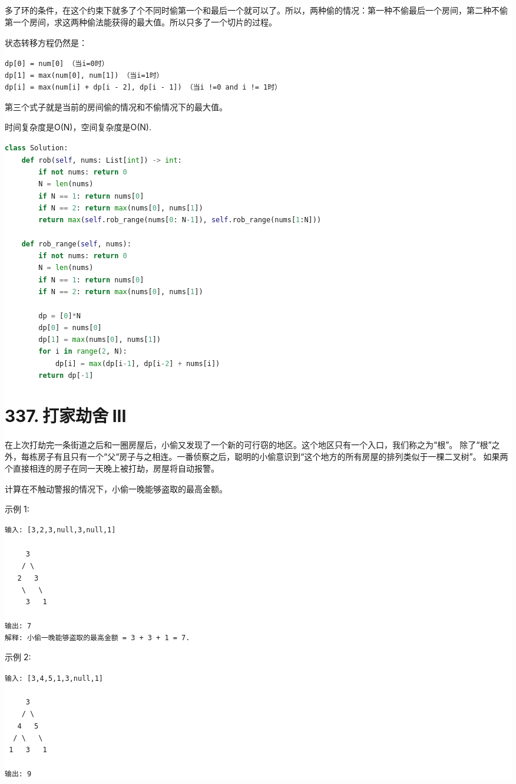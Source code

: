 多了环的条件，在这个约束下就多了个不同时偷第一个和最后一个就可以了。所以，两种偷的情况：第一种不偷最后一个房间，第二种不偷第一个房间，求这两种偷法能获得的最大值。所以只多了一个切片的过程。

状态转移方程仍然是：
```
dp[0] = num[0] （当i=0时） 
dp[1] = max(num[0], num[1]) （当i=1时） 
dp[i] = max(num[i] + dp[i - 2], dp[i - 1]) （当i !=0 and i != 1时）
```
第三个式子就是当前的房间偷的情况和不偷情况下的最大值。

时间复杂度是O(N)，空间复杂度是O(N).

```python
class Solution:
    def rob(self, nums: List[int]) -> int:
        if not nums: return 0
        N = len(nums)
        if N == 1: return nums[0]
        if N == 2: return max(nums[0], nums[1])
        return max(self.rob_range(nums[0: N-1]), self.rob_range(nums[1:N]))
    
    def rob_range(self, nums):
        if not nums: return 0
        N = len(nums)
        if N == 1: return nums[0]
        if N == 2: return max(nums[0], nums[1])
        
        dp = [0]*N
        dp[0] = nums[0]
        dp[1] = max(nums[0], nums[1])
        for i in range(2, N):
            dp[i] = max(dp[i-1], dp[i-2] + nums[i])
        return dp[-1]
```



# 337. 打家劫舍 III
在上次打劫完一条街道之后和一圈房屋后，小偷又发现了一个新的可行窃的地区。这个地区只有一个入口，我们称之为“根”。 除了“根”之外，每栋房子有且只有一个“父“房子与之相连。一番侦察之后，聪明的小偷意识到“这个地方的所有房屋的排列类似于一棵二叉树”。 如果两个直接相连的房子在同一天晚上被打劫，房屋将自动报警。

计算在不触动警报的情况下，小偷一晚能够盗取的最高金额。

示例 1:
```
输入: [3,2,3,null,3,null,1]

     3
    / \
   2   3
    \   \ 
     3   1

输出: 7 
解释: 小偷一晚能够盗取的最高金额 = 3 + 3 + 1 = 7.
```
示例 2:
```
输入: [3,4,5,1,3,null,1]

     3
    / \
   4   5
  / \   \ 
 1   3   1

输出: 9
```